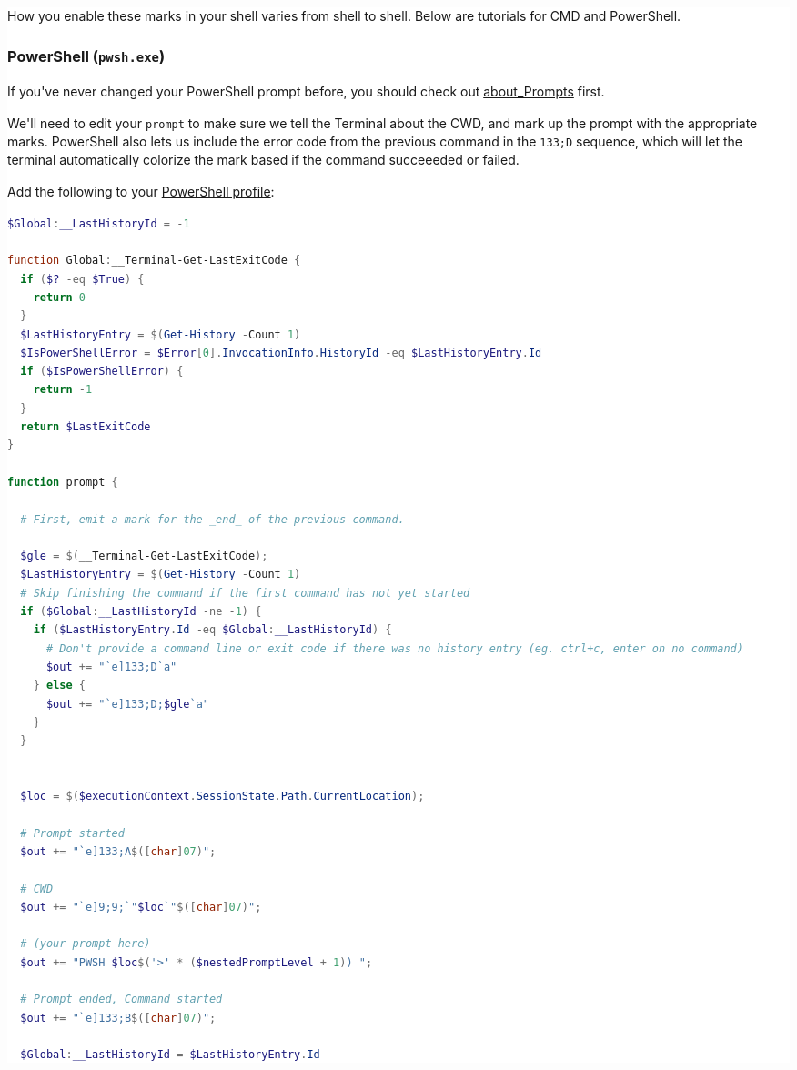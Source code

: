 How you enable these marks in your shell varies from shell to shell. Below are tutorials for CMD and PowerShell.

### PowerShell (`pwsh.exe`)

If you've never changed your PowerShell prompt before, you should check out [about_Prompts](/powershell/module/microsoft.powershell.core/about/about_prompts) first.

We'll need to edit your `prompt` to make sure we tell the Terminal about the CWD, and mark up the prompt with the appropriate marks. PowerShell also lets us include the error code from the previous command in the `133;D` sequence, which will let the terminal automatically colorize the mark based if the command succeeeded or failed.

Add the following to your [PowerShell profile](/powershell/module/microsoft.powershell.core/about/about_profiles):

```powershell
$Global:__LastHistoryId = -1

function Global:__Terminal-Get-LastExitCode {
  if ($? -eq $True) {
    return 0
  }
  $LastHistoryEntry = $(Get-History -Count 1)
  $IsPowerShellError = $Error[0].InvocationInfo.HistoryId -eq $LastHistoryEntry.Id
  if ($IsPowerShellError) {
    return -1
  }
  return $LastExitCode
}

function prompt {

  # First, emit a mark for the _end_ of the previous command.

  $gle = $(__Terminal-Get-LastExitCode);
  $LastHistoryEntry = $(Get-History -Count 1)
  # Skip finishing the command if the first command has not yet started
  if ($Global:__LastHistoryId -ne -1) {
    if ($LastHistoryEntry.Id -eq $Global:__LastHistoryId) {
      # Don't provide a command line or exit code if there was no history entry (eg. ctrl+c, enter on no command)
      $out += "`e]133;D`a"
    } else {
      $out += "`e]133;D;$gle`a"
    }
  }


  $loc = $($executionContext.SessionState.Path.CurrentLocation);

  # Prompt started
  $out += "`e]133;A$([char]07)";

  # CWD
  $out += "`e]9;9;`"$loc`"$([char]07)";

  # (your prompt here)
  $out += "PWSH $loc$('>' * ($nestedPromptLevel + 1)) ";

  # Prompt ended, Command started
  $out += "`e]133;B$([char]07)";

  $Global:__LastHistoryId = $LastHistoryEntry.Id

```